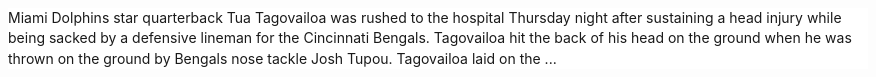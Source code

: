 Miami Dolphins star quarterback Tua Tagovailoa was rushed to the hospital Thursday night after sustaining a head injury while being sacked by a defensive lineman for the Cincinnati Bengals. Tagovailoa hit the back of his head on the ground when he was thrown on the ground by Bengals nose tackle Josh Tupou. Tagovailoa laid on the ...
